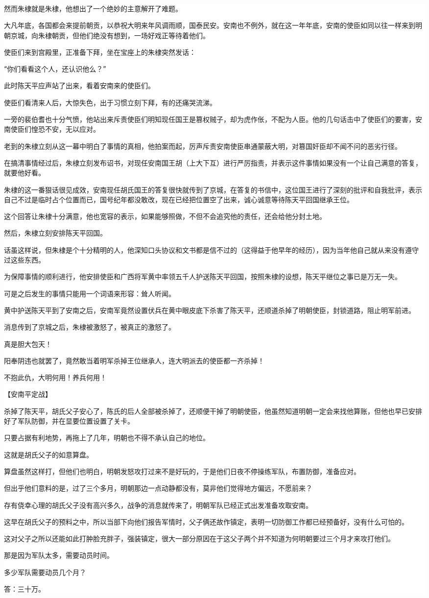 然而朱棣就是朱棣，他想出了一个绝妙的主意解开了难题。

大凡年底，各国都会来提前朝贡，以恭祝大明来年风调雨顺，国泰民安。安南也不例外，就在这一年年底，安南的使臣如同以往一样来到明朝京城，向朱棣朝贡，但他们绝没有想到，一场好戏正等待着他们。

使臣们来到宫殿里，正准备下拜，坐在宝座上的朱棣突然发话：

“你们看看这个人，还认识他么？”

此时陈天平应声站了出来，看着安南来的使臣们。

使臣们看清来人后，大惊失色，出于习惯立刻下拜，有的还痛哭流涕。

一旁的裴伯耆也十分气愤，他站出来斥责使臣们明知现任国王是篡权贼子，却为虎作伥，不配为人臣。他的几句话击中了使臣们的要害，安南使臣们惶恐不安，无以应对。

老到的朱棣立刻从这一幕中明白了事情的真相，他拍案而起，厉声斥责安南使臣串通蒙蔽大明，对篡国奸臣却不闻不问的恶劣行径。

在搞清事情经过后，朱棣立刻发布诏书，对现任安南国王胡（上大下互）进行严厉指责，并表示这件事情如果没有一个让自己满意的答复，就要他好看。

朱棣的这一番狠话很见成效，安南现任胡氏国王的答复很快就传到了京城，在答复的书信中，这位国王进行了深刻的批评和自我批评，表示自己不过是临时占个位置而已，国号纪年都没敢改，现在已经把位置空了出来，诚心诚意等待陈天平回国继承王位。

这个回答让朱棣十分满意，他也宽容的表示，如果能够照做，不但不会追究他的责任，还会给他分封土地。

然后，朱棣立刻安排陈天平回国。

话虽这样说，但朱棣是个十分精明的人，他深知口头协议和文书都是信不过的（这得益于他早年的经历），因为当年他自己就从来没有遵守过这些东西。

为保障事情的顺利进行，他安排使臣和广西将军黄中率领五千人护送陈天平回国，按照朱棣的设想，陈天平继位之事已是万无一失。

可是之后发生的事情只能用一个词语来形容：耸人听闻。

黄中护送陈天平到了安南之后，安南军竟然设置伏兵在黄中眼皮底下杀害了陈天平，还顺道杀掉了明朝使臣，封锁道路，阻止明军前进。

消息传到了京城之后，朱棣被激怒了，被真正的激怒了。

真是胆大包天！

阳奉阴违也就罢了，竟然敢当着明军杀掉王位继承人，连大明派去的使臣都一齐杀掉！

不抱此仇，大明何用！养兵何用！

【安南平定战】

杀掉了陈天平，胡氏父子安心了，陈氏的后人全部被杀掉了，还顺便干掉了明朝使臣，他虽然知道明朝一定会来找他算账，但他也早已安排好了军队防御，并在显要位置设置了关卡。

只要占据有利地势，再拖上了几年，明朝也不得不承认自己的地位。

这就是胡氏父子的如意算盘。

算盘虽然这样打，但他们也明白，明朝发怒攻打过来不是好玩的，于是他们日夜不停操练军队，布置防御，准备应对。

但出乎他们意料的是，过了三个多月，明朝那边一点动静都没有，莫非他们觉得地方偏远，不愿前来？

存有侥幸心理的胡氏父子没有高兴多久，战争的消息就传来了，明朝军队已经正式出发准备攻取安南。

这早在胡氏父子的预料之中，所以当部下向他们报告军情时，父子俩还故作镇定，表明一切防御工作都已经预备好，没有什么可怕的。

这对父子之所以还能如此打肿脸充胖子，强装镇定，很大一部分原因在于这父子两个并不知道为何明朝要过三个月才来攻打他们。

那是因为军队太多，需要动员时间。

多少军队需要动员几个月？

答：三十万。
